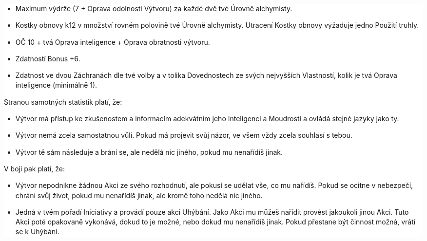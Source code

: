 * Maximum výdrže (7 + Oprava odolnosti Výtvoru) za každé dvě tvé Úrovně alchymisty.

* Kostky obnovy k12 v množství rovném polovině tvé Úrovně alchymisty.
Utracení Kostky obnovy vyžaduje jedno Použití truhly.

* OČ 10 + tvá Oprava inteligence + Oprava obratnosti výtvoru.

* Zdatností Bonus +6.

* Zdatnost ve dvou Záchranách dle tvé volby a v tolika Dovednostech ze
svých nejvyšších Vlastností, kolik je tvá Oprava inteligence (minimálně 1).

Stranou samotných statistik platí, že:

* Výtvor má přístup ke zkušenostem a informacím adekvátním jeho Inteligenci a Moudrosti a ovládá stejné jazyky jako ty.

* Výtvor nemá zcela samostatnou vůli. Pokud má projevit svůj názor, ve všem vždy zcela souhlasí s tebou.

* Výtvor tě sám následuje a brání se, ale nedělá nic jiného, pokud mu nenařídíš jinak.

V boji pak platí, že:

* Výtvor nepodnikne žádnou Akci ze svého rozhodnutí, ale pokusí se udělat vše, co mu nařídíš. Pokud se ocitne v nebezpečí, chrání svůj život, pokud mu nenařídíš jinak, ale kromě toho nedělá nic jiného.

* Jedná v tvém pořadí Iniciativy a provádí pouze akci Uhýbání. Jako Akci mu můžeš nařídit provést jakoukoli jinou Akci. Tuto Akci poté opakovaně vykonává, dokud to je možné, nebo dokud mu nenařídíš jinak. Pokud přestane být činnost možná, vrátí se k Uhýbání.
